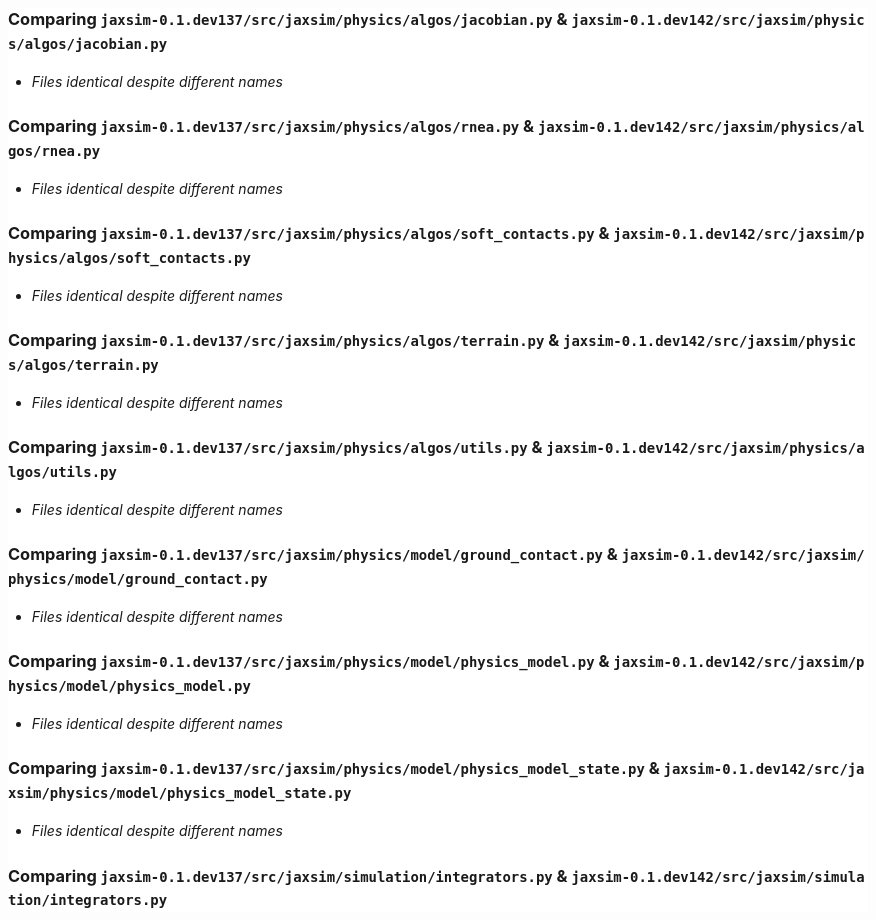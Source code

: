 ### Comparing `jaxsim-0.1.dev137/src/jaxsim/physics/algos/jacobian.py` & `jaxsim-0.1.dev142/src/jaxsim/physics/algos/jacobian.py`

 * *Files identical despite different names*

### Comparing `jaxsim-0.1.dev137/src/jaxsim/physics/algos/rnea.py` & `jaxsim-0.1.dev142/src/jaxsim/physics/algos/rnea.py`

 * *Files identical despite different names*

### Comparing `jaxsim-0.1.dev137/src/jaxsim/physics/algos/soft_contacts.py` & `jaxsim-0.1.dev142/src/jaxsim/physics/algos/soft_contacts.py`

 * *Files identical despite different names*

### Comparing `jaxsim-0.1.dev137/src/jaxsim/physics/algos/terrain.py` & `jaxsim-0.1.dev142/src/jaxsim/physics/algos/terrain.py`

 * *Files identical despite different names*

### Comparing `jaxsim-0.1.dev137/src/jaxsim/physics/algos/utils.py` & `jaxsim-0.1.dev142/src/jaxsim/physics/algos/utils.py`

 * *Files identical despite different names*

### Comparing `jaxsim-0.1.dev137/src/jaxsim/physics/model/ground_contact.py` & `jaxsim-0.1.dev142/src/jaxsim/physics/model/ground_contact.py`

 * *Files identical despite different names*

### Comparing `jaxsim-0.1.dev137/src/jaxsim/physics/model/physics_model.py` & `jaxsim-0.1.dev142/src/jaxsim/physics/model/physics_model.py`

 * *Files identical despite different names*

### Comparing `jaxsim-0.1.dev137/src/jaxsim/physics/model/physics_model_state.py` & `jaxsim-0.1.dev142/src/jaxsim/physics/model/physics_model_state.py`

 * *Files identical despite different names*

### Comparing `jaxsim-0.1.dev137/src/jaxsim/simulation/integrators.py` & `jaxsim-0.1.dev142/src/jaxsim/simulation/integrators.py`
